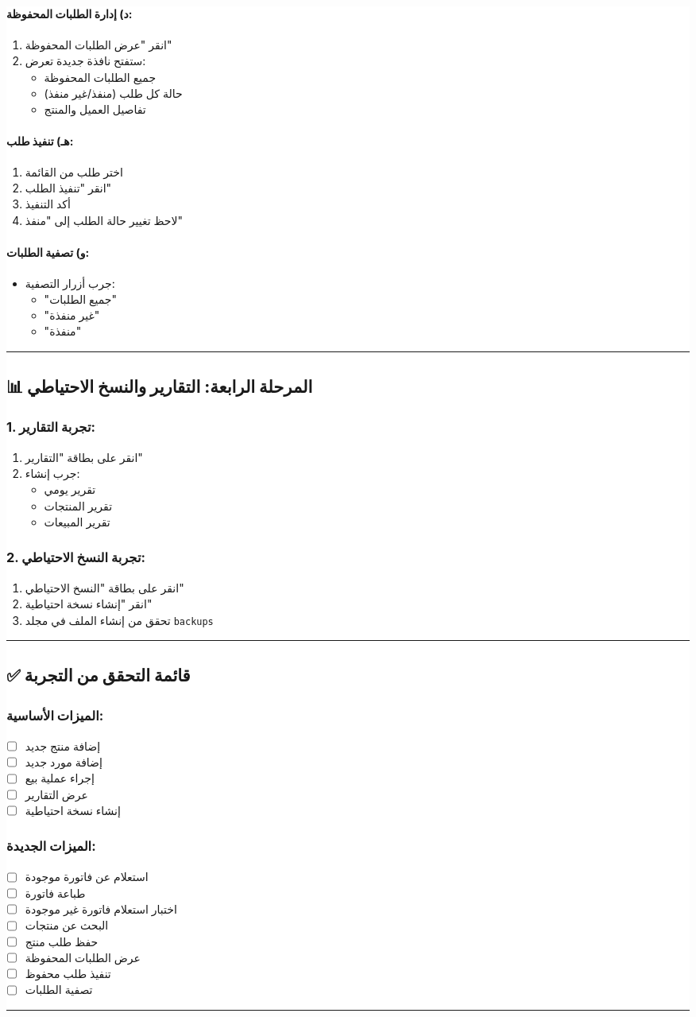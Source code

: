 #### د) إدارة الطلبات المحفوظة:
1. انقر "عرض الطلبات المحفوظة"
2. ستفتح نافذة جديدة تعرض:
   - جميع الطلبات المحفوظة
   - حالة كل طلب (منفذ/غير منفذ)
   - تفاصيل العميل والمنتج

#### هـ) تنفيذ طلب:
1. اختر طلب من القائمة
2. انقر "تنفيذ الطلب"
3. أكد التنفيذ
4. لاحظ تغيير حالة الطلب إلى "منفذ"

#### و) تصفية الطلبات:
- جرب أزرار التصفية:
  - "جميع الطلبات"
  - "غير منفذة"
  - "منفذة"

---

## 📊 المرحلة الرابعة: التقارير والنسخ الاحتياطي

### 1. تجربة التقارير:
1. انقر على بطاقة "التقارير"
2. جرب إنشاء:
   - تقرير يومي
   - تقرير المنتجات
   - تقرير المبيعات

### 2. تجربة النسخ الاحتياطي:
1. انقر على بطاقة "النسخ الاحتياطي"
2. انقر "إنشاء نسخة احتياطية"
3. تحقق من إنشاء الملف في مجلد `backups`

---

## ✅ قائمة التحقق من التجربة

### الميزات الأساسية:
- [ ] إضافة منتج جديد
- [ ] إضافة مورد جديد
- [ ] إجراء عملية بيع
- [ ] عرض التقارير
- [ ] إنشاء نسخة احتياطية

### الميزات الجديدة:
- [ ] استعلام عن فاتورة موجودة
- [ ] طباعة فاتورة
- [ ] اختبار استعلام فاتورة غير موجودة
- [ ] البحث عن منتجات
- [ ] حفظ طلب منتج
- [ ] عرض الطلبات المحفوظة
- [ ] تنفيذ طلب محفوظ
- [ ] تصفية الطلبات

---